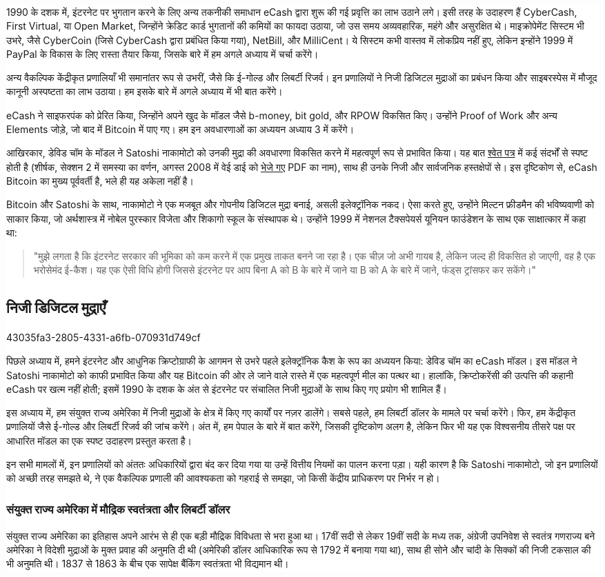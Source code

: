 1990 के दशक में, इंटरनेट पर भुगतान करने के लिए अन्य तकनीकी समाधान eCash द्वारा शुरू की गई प्रवृत्ति का लाभ उठाने लगे। इसी तरह के उदाहरण हैं CyberCash, First Virtual, या Open Market, जिन्होंने क्रेडिट कार्ड भुगतानों की कमियों का फायदा उठाया, जो उस समय अव्यवहारिक, महंगे और असुरक्षित थे। माइक्रोपेमेंट सिस्टम भी उभरे, जैसे CyberCoin (जिसे CyberCash द्वारा प्रबंधित किया गया), NetBill, और MilliCent। ये सिस्टम कभी वास्तव में लोकप्रिय नहीं हुए, लेकिन इन्होंने 1999 में PayPal के विकास के लिए रास्ता तैयार किया, जिसके बारे में हम अगले अध्याय में चर्चा करेंगे।

अन्य वैकल्पिक केंद्रीकृत प्रणालियाँ भी समानांतर रूप से उभरीं, जैसे कि ई-गोल्ड और लिबर्टी रिजर्व। इन प्रणालियों ने निजी डिजिटल मुद्राओं का प्रबंधन किया और साइबरस्पेस में मौजूद कानूनी अस्पष्टता का लाभ उठाया। हम इसके बारे में अगले अध्याय में भी बात करेंगे।

eCash ने साइफरपंक को प्रेरित किया, जिन्होंने अपने खुद के मॉडल जैसे b-money, bit gold, और RPOW विकसित किए। उन्होंने Proof of Work और अन्य Elements जोड़े, जो बाद में Bitcoin में पाए गए। हम इन अवधारणाओं का अध्ययन अध्याय 3 में करेंगे।

आखिरकार, डेविड चॉम के मॉडल ने Satoshi नाकामोटो को उनकी मुद्रा की अवधारणा विकसित करने में महत्वपूर्ण रूप से प्रभावित किया। यह बात [श्वेत पत्र](assets/pdf/Bitcoin-20090324.pdf) में कई संदर्भों से स्पष्ट होती है (शीर्षक, सेक्शन 2 में समस्या का वर्णन, अगस्त 2008 में वेई डाई को [भेजे गए](https://gwern.net/doc/Bitcoin/2008-nakamoto) PDF का नाम), साथ ही उनके निजी और सार्वजनिक हस्तक्षेपों से। इस दृष्टिकोण से, eCash Bitcoin का मुख्य पूर्ववर्ती है, भले ही यह अकेला नहीं है।

Bitcoin और Satoshi के साथ, नाकामोटो ने एक मजबूत और गोपनीय डिजिटल मुद्रा बनाई, असली इलेक्ट्रॉनिक नकद। ऐसा करते हुए, उन्होंने मिल्टन फ्रीडमैन की भविष्यवाणी को साकार किया, जो अर्थशास्त्र में नोबेल पुरस्कार विजेता और शिकागो स्कूल के संस्थापक थे। उन्होंने 1999 में नेशनल टैक्सपेयर्स यूनियन फाउंडेशन के साथ एक साक्षात्कार में कहा था:

> "मुझे लगता है कि इंटरनेट सरकार की भूमिका को कम करने में एक प्रमुख ताकत बनने जा रहा है। एक चीज़ जो अभी गायब है, लेकिन जल्द ही विकसित हो जाएगी, वह है एक भरोसेमंद ई-कैश। यह एक ऐसी विधि होगी जिससे इंटरनेट पर आप बिना A को B के बारे में जाने या B को A के बारे में जाने, फंड्स ट्रांसफर कर सकेंगे।"
## निजी डिजिटल मुद्राएँ

<chapterId>43035fa3-2805-4331-a6fb-070931d749cf</chapterId>

पिछले अध्याय में, हमने इंटरनेट और आधुनिक क्रिप्टोग्राफी के आगमन से उभरे पहले इलेक्ट्रॉनिक कैश के रूप का अध्ययन किया: डेविड चॉम का eCash मॉडल। इस मॉडल ने Satoshi नाकामोटो को काफी प्रभावित किया और यह Bitcoin की ओर ले जाने वाले रास्ते में एक महत्वपूर्ण मील का पत्थर था। हालांकि, क्रिप्टोकरेंसी की उत्पत्ति की कहानी eCash पर खत्म नहीं होती; इसमें 1990 के दशक के अंत से इंटरनेट पर संचालित निजी मुद्राओं के साथ किए गए प्रयोग भी शामिल हैं।

इस अध्याय में, हम संयुक्त राज्य अमेरिका में निजी मुद्राओं के क्षेत्र में किए गए कार्यों पर नज़र डालेंगे। सबसे पहले, हम लिबर्टी डॉलर के मामले पर चर्चा करेंगे। फिर, हम केंद्रीकृत प्रणालियों जैसे ई-गोल्ड और लिबर्टी रिजर्व की जांच करेंगे। अंत में, हम पेपाल के बारे में बात करेंगे, जिसकी दृष्टिकोण अलग है, लेकिन फिर भी यह एक विश्वसनीय तीसरे पक्ष पर आधारित मॉडल का एक स्पष्ट उदाहरण प्रस्तुत करता है।

इन सभी मामलों में, इन प्रणालियों को अंततः अधिकारियों द्वारा बंद कर दिया गया या उन्हें वित्तीय नियमों का पालन करना पड़ा। यही कारण है कि Satoshi नाकामोटो, जो इन प्रणालियों को अच्छी तरह समझते थे, ने एक वैकल्पिक प्रणाली की आवश्यकता को गहराई से समझा, जो किसी केंद्रीय प्राधिकरण पर निर्भर न हो।

### संयुक्त राज्य अमेरिका में मौद्रिक स्वतंत्रता और लिबर्टी डॉलर

संयुक्त राज्य अमेरिका का इतिहास अपने आरंभ से ही एक बड़ी मौद्रिक विविधता से भरा हुआ था। 17वीं सदी से लेकर 19वीं सदी के मध्य तक, अंग्रेजी उपनिवेश से स्वतंत्र गणराज्य बने अमेरिका ने विदेशी मुद्राओं के मुक्त प्रवाह की अनुमति दी थी (अमेरिकी डॉलर आधिकारिक रूप से 1792 में बनाया गया था), साथ ही सोने और चांदी के सिक्कों की निजी टकसाल की भी अनुमति थी। 1837 से 1863 के बीच एक सापेक्ष बैंकिंग स्वतंत्रता भी विद्यमान थी।
